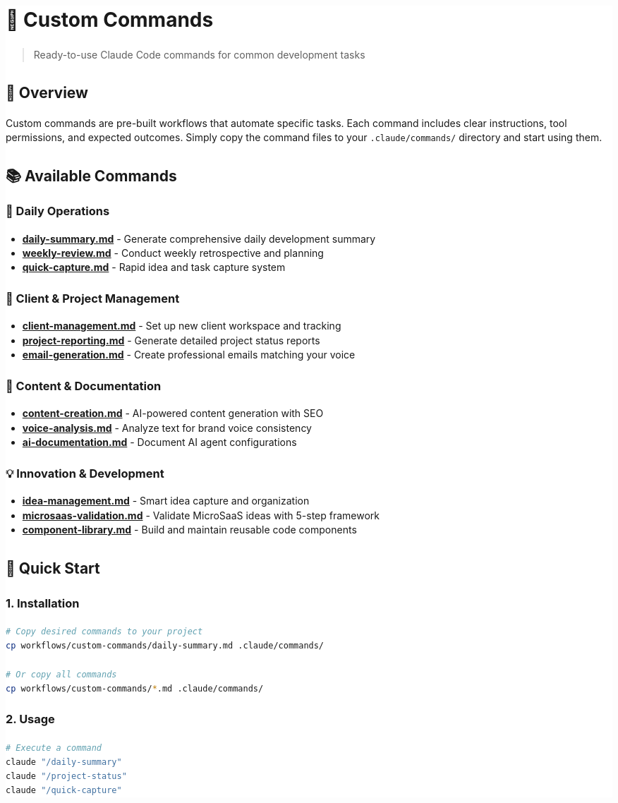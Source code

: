 # 🤖 Custom Commands

> Ready-to-use Claude Code commands for common development tasks

## 📖 Overview

Custom commands are pre-built workflows that automate specific tasks. Each command includes clear instructions, tool permissions, and expected outcomes. Simply copy the command files to your `.claude/commands/` directory and start using them.

## 📚 Available Commands

### 📅 Daily Operations
- **[daily-summary.md](daily-summary.md)** - Generate comprehensive daily development summary
- **[weekly-review.md](weekly-review.md)** - Conduct weekly retrospective and planning
- **[quick-capture.md](quick-capture.md)** - Rapid idea and task capture system

### 👥 Client & Project Management
- **[client-management.md](client-management.md)** - Set up new client workspace and tracking
- **[project-reporting.md](project-reporting.md)** - Generate detailed project status reports
- **[email-generation.md](email-generation.md)** - Create professional emails matching your voice

### 📝 Content & Documentation
- **[content-creation.md](content-creation.md)** - AI-powered content generation with SEO
- **[voice-analysis.md](voice-analysis.md)** - Analyze text for brand voice consistency
- **[ai-documentation.md](ai-documentation.md)** - Document AI agent configurations

### 💡 Innovation & Development
- **[idea-management.md](idea-management.md)** - Smart idea capture and organization
- **[microsaas-validation.md](microsaas-validation.md)** - Validate MicroSaaS ideas with 5-step framework
- **[component-library.md](component-library.md)** - Build and maintain reusable code components

## 🚀 Quick Start

### 1. Installation

```bash
# Copy desired commands to your project
cp workflows/custom-commands/daily-summary.md .claude/commands/

# Or copy all commands
cp workflows/custom-commands/*.md .claude/commands/
```

### 2. Usage

```bash
# Execute a command
claude "/daily-summary"
claude "/project-status"
claude "/quick-capture"
```
